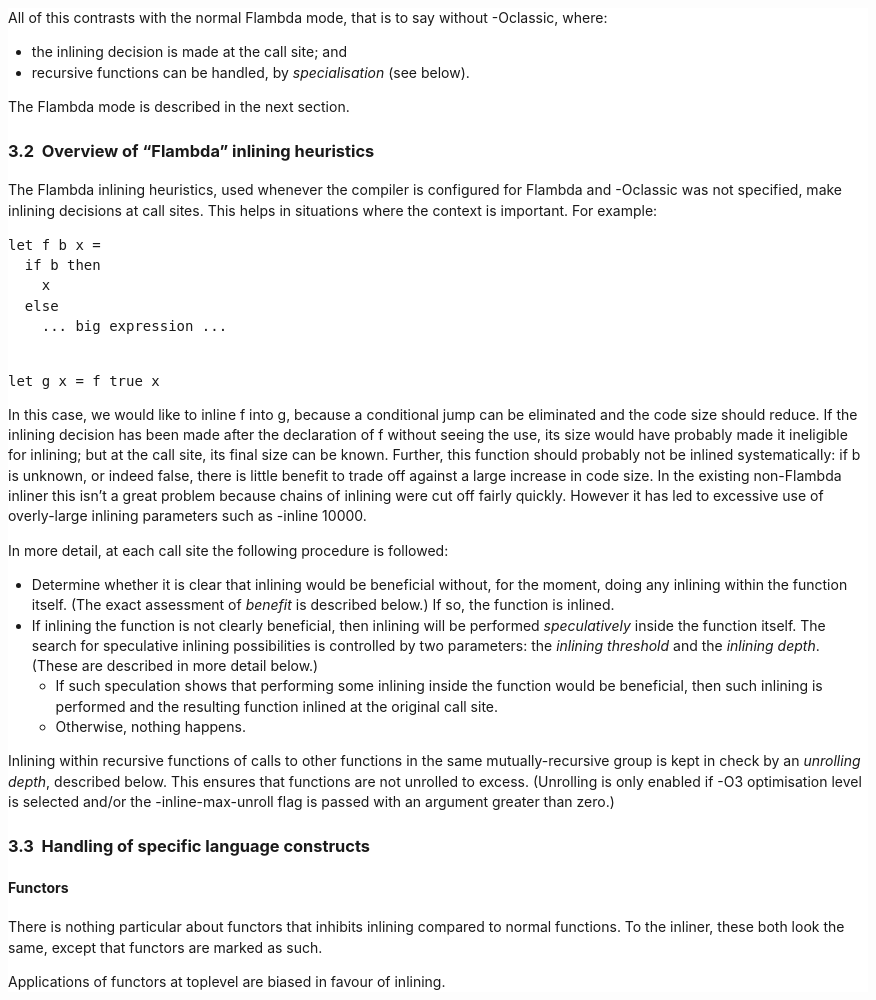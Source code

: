 All of this contrasts with the normal Flambda mode, that is to say
without <span class="c006">-Oclassic</span>, where:
</p><ul class="itemize"><li class="li-itemize">
the inlining decision is made at the <span class="c016">call site</span>; and
</li><li class="li-itemize">recursive functions can be handled, by <em>specialisation</em> (see
below).
</li></ul><p>
The Flambda mode is described in the next section.</p>
<h3 class="subsection" id="sec466">3.2&nbsp;&nbsp;Overview of “Flambda” inlining heuristics</h3>
<p>The Flambda inlining heuristics, used whenever the compiler is configured
for Flambda and <span class="c006">-Oclassic</span> was not specified, make inlining decisions
at call sites. This helps in situations where the context is important.
For example:
</p><pre>let f b x =
  if b then
    x
  else
    ... big expression ...

let g x = f true x
</pre><p>In this case, we would like to inline <span class="c006">f</span> into <span class="c006">g</span>, because a
conditional jump can be eliminated and the code size should reduce. If the
inlining decision has been made after the declaration of <span class="c006">f</span> without
seeing the use, its size would have probably made it ineligible for
inlining; but at the call site, its final size can be known. Further,
this function should probably not be inlined systematically: if <span class="c006">b</span>
is unknown, or indeed <span class="c006">false</span>, there is little benefit to trade off
against a large increase in code size. In the existing non-Flambda inliner
this isn’t a great problem because chains of inlining were cut off fairly
quickly. However it has led to excessive use of overly-large inlining
parameters such as <span class="c006">-inline 10000</span>.</p><p>In more detail, at each call site the following procedure is followed:
</p><ul class="itemize"><li class="li-itemize">
Determine whether it is clear that inlining would be beneficial
without, for the moment, doing any inlining within the function itself.
(The exact assessment of <em>benefit</em> is described below.) If so, the
function is inlined.
</li><li class="li-itemize">If inlining the function is not clearly beneficial, then inlining
will be performed <em>speculatively</em> inside the function itself. The
search for speculative inlining possibilities is controlled by two
parameters: the <em>inlining threshold</em> and the <em>inlining depth</em>.
(These are described in more detail below.)
<ul class="itemize"><li class="li-itemize">
If such speculation shows that performing some inlining inside the
function would be beneficial, then such inlining is performed and the
resulting function inlined at the original call site.
</li><li class="li-itemize">Otherwise, nothing happens.
</li></ul>
</li></ul><p>
Inlining within recursive functions of calls to other
functions in the same mutually-recursive group is kept in check by
an <em>unrolling depth</em>, described below. This ensures that functions are
not unrolled to excess. (Unrolling is only enabled
if <span class="c006">-O3</span> optimisation level is selected and/or the
<span class="c006">-inline-max-unroll</span>
flag is passed with an argument greater than zero.)</p>
<h3 class="subsection" id="sec467">3.3&nbsp;&nbsp;Handling of specific language constructs</h3>
<h4 class="subsubsection" id="sec468">Functors</h4>
<p><a id="functors"></a></p><p>There is nothing particular about functors that inhibits inlining compared
to normal functions. To the inliner, these both look the same, except
that functors are marked as such.</p><p>Applications of functors at toplevel are biased in favour of inlining.